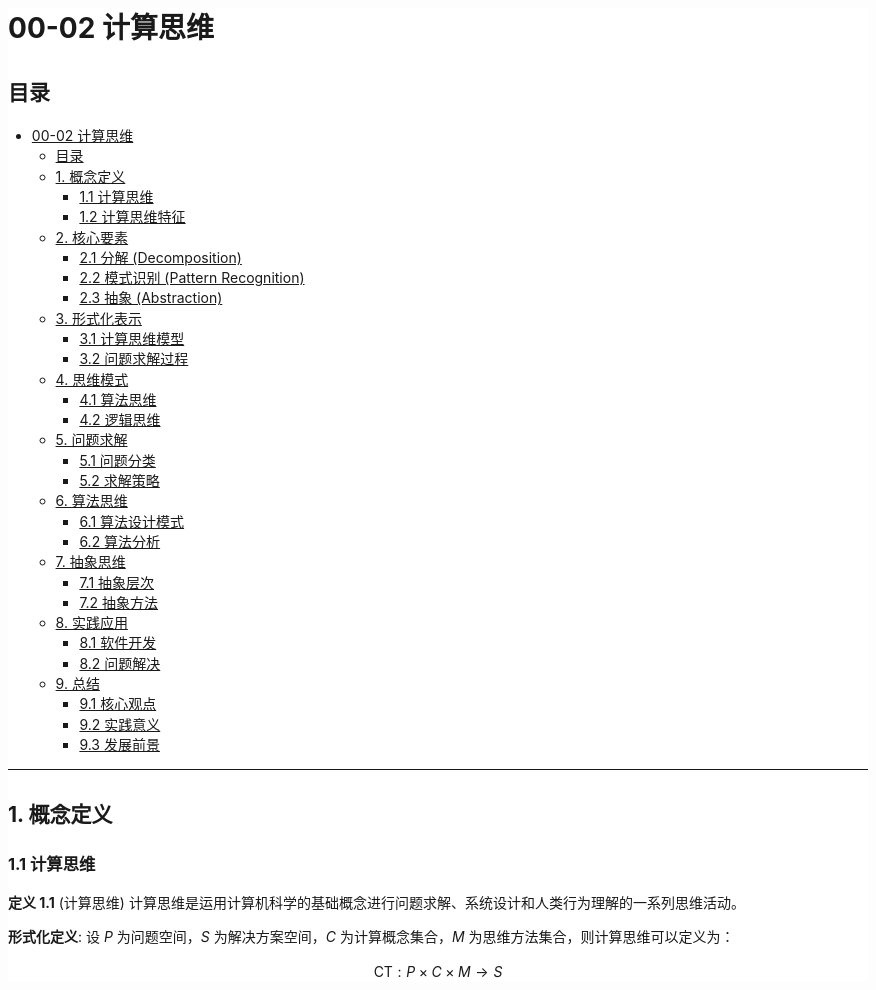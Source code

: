 # 00-02 计算思维

## 目录

- [00-02 计算思维](#00-02-计算思维)
  - [目录](#目录)
  - [1. 概念定义](#1-概念定义)
    - [1.1 计算思维](#11-计算思维)
    - [1.2 计算思维特征](#12-计算思维特征)
  - [2. 核心要素](#2-核心要素)
    - [2.1 分解 (Decomposition)](#21-分解-decomposition)
    - [2.2 模式识别 (Pattern Recognition)](#22-模式识别-pattern-recognition)
    - [2.3 抽象 (Abstraction)](#23-抽象-abstraction)
  - [3. 形式化表示](#3-形式化表示)
    - [3.1 计算思维模型](#31-计算思维模型)
    - [3.2 问题求解过程](#32-问题求解过程)
  - [4. 思维模式](#4-思维模式)
    - [4.1 算法思维](#41-算法思维)
    - [4.2 逻辑思维](#42-逻辑思维)
  - [5. 问题求解](#5-问题求解)
    - [5.1 问题分类](#51-问题分类)
    - [5.2 求解策略](#52-求解策略)
  - [6. 算法思维](#6-算法思维)
    - [6.1 算法设计模式](#61-算法设计模式)
    - [6.2 算法分析](#62-算法分析)
  - [7. 抽象思维](#7-抽象思维)
    - [7.1 抽象层次](#71-抽象层次)
    - [7.2 抽象方法](#72-抽象方法)
  - [8. 实践应用](#8-实践应用)
    - [8.1 软件开发](#81-软件开发)
    - [8.2 问题解决](#82-问题解决)
  - [9. 总结](#9-总结)
    - [9.1 核心观点](#91-核心观点)
    - [9.2 实践意义](#92-实践意义)
    - [9.3 发展前景](#93-发展前景)

---

## 1. 概念定义

### 1.1 计算思维

**定义 1.1** (计算思维)
计算思维是运用计算机科学的基础概念进行问题求解、系统设计和人类行为理解的一系列思维活动。

**形式化定义**:
设 $P$ 为问题空间，$S$ 为解决方案空间，$C$ 为计算概念集合，$M$ 为思维方法集合，则计算思维可以定义为：

$$\text{CT}: P \times C \times M \rightarrow S$$
